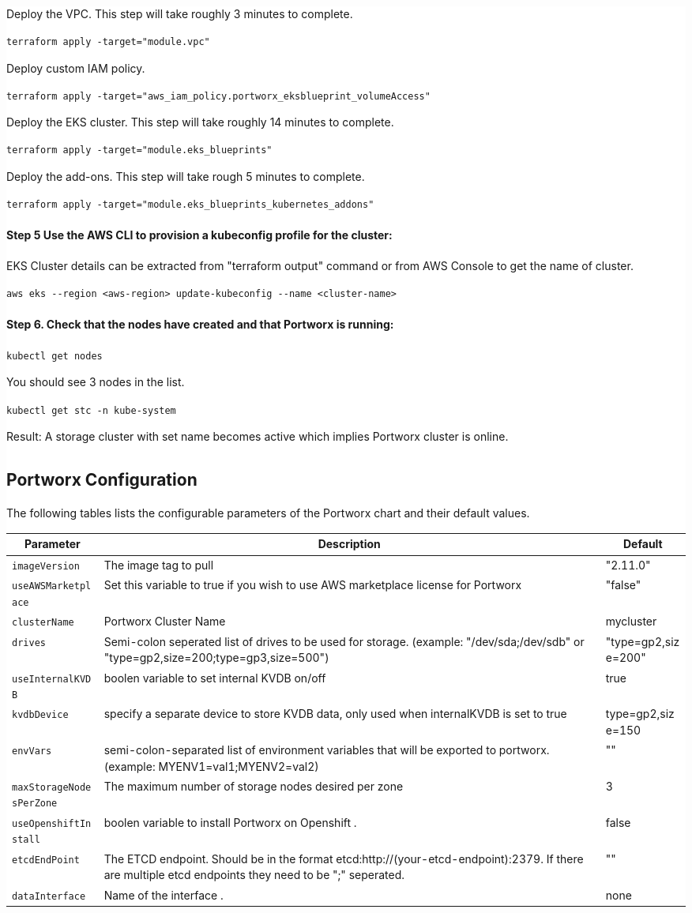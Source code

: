 Deploy the VPC. This step will take roughly 3 minutes to complete.

```
terraform apply -target="module.vpc"
```
Deploy custom IAM policy.
```
terraform apply -target="aws_iam_policy.portworx_eksblueprint_volumeAccess"
```
Deploy the EKS cluster. This step will take roughly 14 minutes to complete.
```
terraform apply -target="module.eks_blueprints"
```
Deploy the add-ons. This step will take rough 5 minutes to complete.
```
terraform apply -target="module.eks_blueprints_kubernetes_addons"
```


#### Step 5 Use the AWS CLI to provision a kubeconfig profile for the cluster:

EKS Cluster details can be extracted from "terraform output" command or from AWS Console to get the name of cluster.

```shell
aws eks --region <aws-region> update-kubeconfig --name <cluster-name>
```

#### Step 6. Check that the nodes have created and that Portworx is running:

```shell
kubectl get nodes
```

You should see 3 nodes in the list.

```shell
kubectl get stc -n kube-system
```

Result: A storage cluster with set name becomes active which implies Portworx cluster is online.

## Portworx Configuration

The following tables lists the configurable parameters of the Portworx chart and their default values.

| Parameter | Description | Default |
|-----------|-------------| --------|
| `imageVersion` | The image tag to pull | "2.11.0" |
| `useAWSMarketplace` | Set this variable to true if you wish to use AWS marketplace license for Portworx | "false" |
| `clusterName` | Portworx Cluster Name| mycluster |
| `drives` | Semi-colon seperated list of drives to be used for storage. (example: "/dev/sda;/dev/sdb" or "type=gp2,size=200;type=gp3,size=500")  |  "type=gp2,size=200"|
| `useInternalKVDB` | boolen variable to set internal KVDB on/off | true |
| `kvdbDevice` | specify a separate device to store KVDB data, only used when internalKVDB is set to true | type=gp2,size=150 |
| `envVars` | semi-colon-separated list of environment variables that will be exported to portworx. (example: MYENV1=val1;MYENV2=val2) | "" |
| `maxStorageNodesPerZone` | The maximum number of storage nodes desired per zone| 3 |
| `useOpenshiftInstall` | boolen variable to install Portworx on Openshift .| false |
| `etcdEndPoint` | The ETCD endpoint. Should be in the format etcd:http://(your-etcd-endpoint):2379. If there are multiple etcd endpoints they need to be ";" seperated. | "" |
| `dataInterface` | Name of the interface <ethX>.| none |